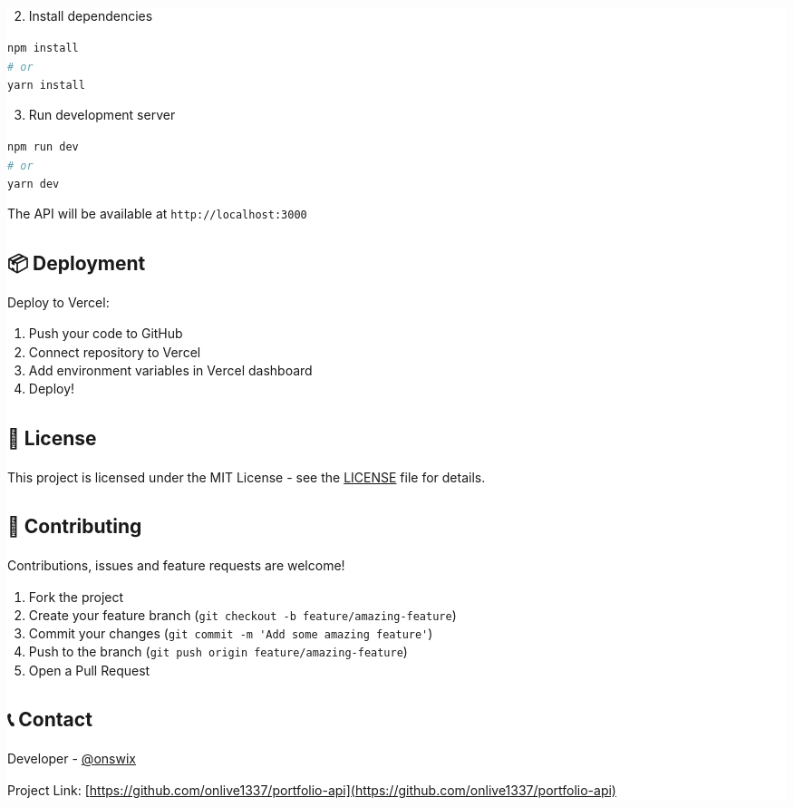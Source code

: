 2. Install dependencies
```bash
npm install
# or
yarn install
```

3. Run development server
```bash
npm run dev
# or
yarn dev
```

The API will be available at `http://localhost:3000`

## 📦 Deployment

Deploy to Vercel:

1. Push your code to GitHub
2. Connect repository to Vercel
3. Add environment variables in Vercel dashboard
4. Deploy!

## 📝 License

This project is licensed under the MIT License - see the [LICENSE](LICENSE) file for details.

## 🤝 Contributing

Contributions, issues and feature requests are welcome!

1. Fork the project
2. Create your feature branch (`git checkout -b feature/amazing-feature`)
3. Commit your changes (`git commit -m 'Add some amazing feature'`)
4. Push to the branch (`git push origin feature/amazing-feature`)
5. Open a Pull Request

## 📞 Contact

Developer - [@onswix](https://t.me/onswix)

Project Link: [https://github.com/onlive1337/portfolio-api](https://github.com/onlive1337/portfolio-api)
